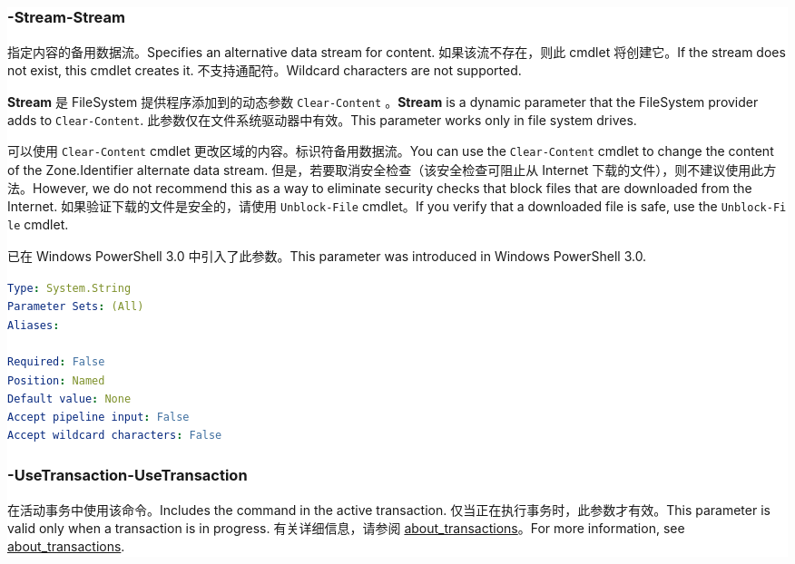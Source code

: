 ### <span data-ttu-id="df30c-166">-Stream</span><span class="sxs-lookup"><span data-stu-id="df30c-166">-Stream</span></span>

<span data-ttu-id="df30c-167">指定内容的备用数据流。</span><span class="sxs-lookup"><span data-stu-id="df30c-167">Specifies an alternative data stream for content.</span></span>
<span data-ttu-id="df30c-168">如果该流不存在，则此 cmdlet 将创建它。</span><span class="sxs-lookup"><span data-stu-id="df30c-168">If the stream does not exist, this cmdlet creates it.</span></span>
<span data-ttu-id="df30c-169">不支持通配符。</span><span class="sxs-lookup"><span data-stu-id="df30c-169">Wildcard characters are not supported.</span></span>

<span data-ttu-id="df30c-170">**Stream** 是 FileSystem 提供程序添加到的动态参数 `Clear-Content` 。</span><span class="sxs-lookup"><span data-stu-id="df30c-170">**Stream** is a dynamic parameter that the FileSystem provider adds to `Clear-Content`.</span></span>
<span data-ttu-id="df30c-171">此参数仅在文件系统驱动器中有效。</span><span class="sxs-lookup"><span data-stu-id="df30c-171">This parameter works only in file system drives.</span></span>

<span data-ttu-id="df30c-172">可以使用 `Clear-Content` cmdlet 更改区域的内容。标识符备用数据流。</span><span class="sxs-lookup"><span data-stu-id="df30c-172">You can use the `Clear-Content` cmdlet to change the content of the Zone.Identifier alternate data stream.</span></span>
<span data-ttu-id="df30c-173">但是，若要取消安全检查（该安全检查可阻止从 Internet 下载的文件），则不建议使用此方法。</span><span class="sxs-lookup"><span data-stu-id="df30c-173">However, we do not recommend this as a way to eliminate security checks that block files that are downloaded from the Internet.</span></span>
<span data-ttu-id="df30c-174">如果验证下载的文件是安全的，请使用 `Unblock-File` cmdlet。</span><span class="sxs-lookup"><span data-stu-id="df30c-174">If you verify that a downloaded file is safe, use the `Unblock-File` cmdlet.</span></span>

<span data-ttu-id="df30c-175">已在 Windows PowerShell 3.0 中引入了此参数。</span><span class="sxs-lookup"><span data-stu-id="df30c-175">This parameter was introduced in Windows PowerShell 3.0.</span></span>

```yaml
Type: System.String
Parameter Sets: (All)
Aliases:

Required: False
Position: Named
Default value: None
Accept pipeline input: False
Accept wildcard characters: False
```

### <span data-ttu-id="df30c-176">-UseTransaction</span><span class="sxs-lookup"><span data-stu-id="df30c-176">-UseTransaction</span></span>

<span data-ttu-id="df30c-177">在活动事务中使用该命令。</span><span class="sxs-lookup"><span data-stu-id="df30c-177">Includes the command in the active transaction.</span></span>
<span data-ttu-id="df30c-178">仅当正在执行事务时，此参数才有效。</span><span class="sxs-lookup"><span data-stu-id="df30c-178">This parameter is valid only when a transaction is in progress.</span></span>
<span data-ttu-id="df30c-179">有关详细信息，请参阅 [about_transactions](../Microsoft.PowerShell.Core/About/about_Transactions.md)。</span><span class="sxs-lookup"><span data-stu-id="df30c-179">For more information, see [about_transactions](../Microsoft.PowerShell.Core/About/about_Transactions.md).</span></span>
